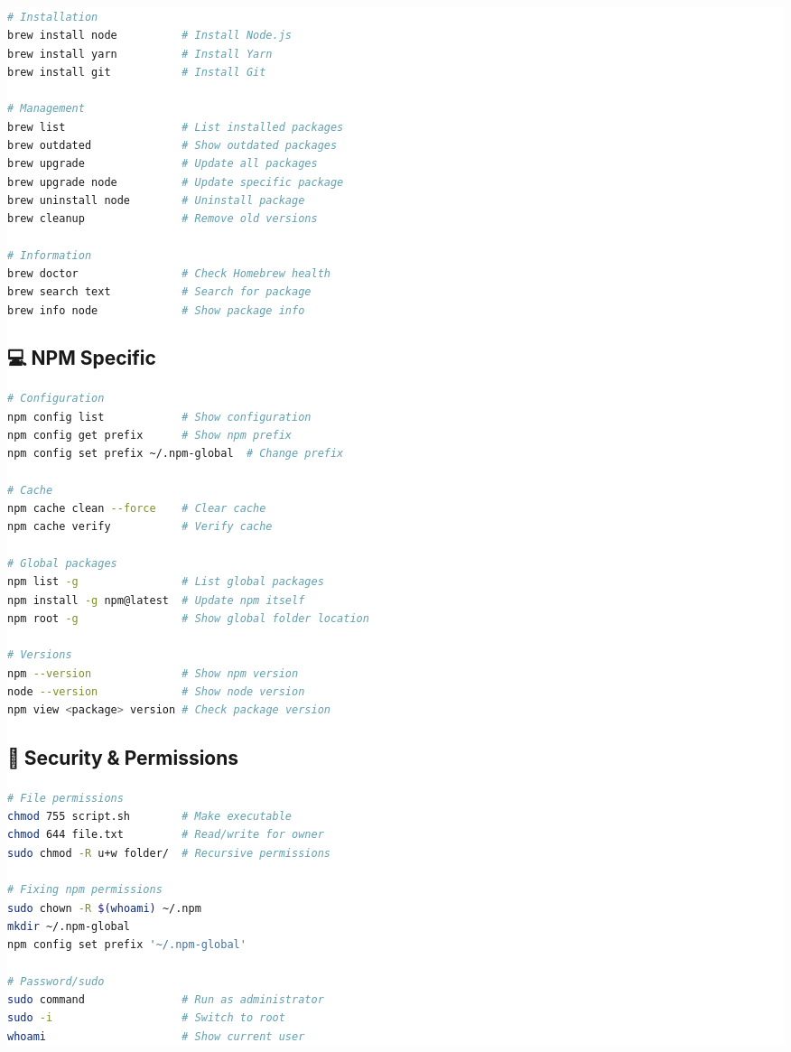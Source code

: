 ```bash
# Installation
brew install node          # Install Node.js
brew install yarn          # Install Yarn
brew install git           # Install Git

# Management
brew list                  # List installed packages
brew outdated              # Show outdated packages
brew upgrade               # Update all packages
brew upgrade node          # Update specific package
brew uninstall node        # Uninstall package
brew cleanup               # Remove old versions

# Information
brew doctor                # Check Homebrew health
brew search text           # Search for package
brew info node             # Show package info
```

## 💻 NPM Specific

```bash
# Configuration
npm config list            # Show configuration
npm config get prefix      # Show npm prefix
npm config set prefix ~/.npm-global  # Change prefix

# Cache
npm cache clean --force    # Clear cache
npm cache verify           # Verify cache

# Global packages
npm list -g                # List global packages
npm install -g npm@latest  # Update npm itself
npm root -g                # Show global folder location

# Versions
npm --version              # Show npm version
node --version             # Show node version
npm view <package> version # Check package version
```

## 🔐 Security & Permissions

```bash
# File permissions
chmod 755 script.sh        # Make executable
chmod 644 file.txt         # Read/write for owner
sudo chmod -R u+w folder/  # Recursive permissions

# Fixing npm permissions
sudo chown -R $(whoami) ~/.npm
mkdir ~/.npm-global
npm config set prefix '~/.npm-global'

# Password/sudo
sudo command               # Run as administrator
sudo -i                    # Switch to root
whoami                     # Show current user
```
